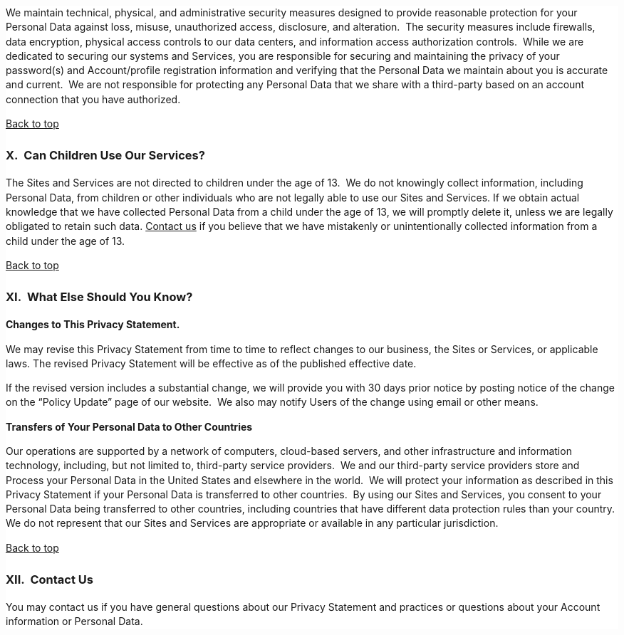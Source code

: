 We maintain technical, physical, and administrative security measures designed to provide reasonable protection for your Personal Data against loss, misuse, unauthorized access, disclosure, and alteration.  The security measures include firewalls, data encryption, physical access controls to our data centers, and information access authorization controls.  While we are dedicated to securing our systems and Services, you are responsible for securing and maintaining the privacy of your password(s) and Account/profile registration information and verifying that the Personal Data we maintain about you is accurate and current.  We are not responsible for protecting any Personal Data that we share with a third-party based on an account connection that you have authorized.

[Back to top](#top)

### <a id="010" name="010" pa-marked="1"></a>X.  Can Children Use Our Services?

The Sites and Services are not directed to children under the age of 13.  We do not knowingly collect information, including Personal Data, from children or other individuals who are not legally able to use our Sites and Services. If we obtain actual knowledge that we have collected Personal Data from a child under the age of 13, we will promptly delete it, unless we are legally obligated to retain such data. [Contact us](#012) if you believe that we have mistakenly or unintentionally collected information from a child under the age of 13.

[Back to top](#top)

### <a id="011" name="011" pa-marked="1"></a>XI.  What Else Should You Know?

**Changes to This Privacy Statement.** 

We may revise this Privacy Statement from time to time to reflect changes to our business, the Sites or Services, or applicable laws. The revised Privacy Statement will be effective as of the published effective date. 

If the revised version includes a substantial change, we will provide you with 30 days prior notice by posting notice of the change on the “Policy Update” page of our website.  We also may notify Users of the change using email or other means. 

**Transfers of Your Personal Data to Other Countries**

Our operations are supported by a network of computers, cloud-based servers, and other infrastructure and information technology, including, but not limited to, third-party service providers.  We and our third-party service providers store and Process your Personal Data in the United States and elsewhere in the world.  We will protect your information as described in this Privacy Statement if your Personal Data is transferred to other countries.  By using our Sites and Services, you consent to your Personal Data being transferred to other countries, including countries that have different data protection rules than your country.  We do not represent that our Sites and Services are appropriate or available in any particular jurisdiction.

[Back to top](#top)

### <a id="012" name="012" pa-marked="1"></a>XII.  Contact Us

You may contact us if you have general questions about our Privacy Statement and practices or questions about your Account information or Personal Data. 
